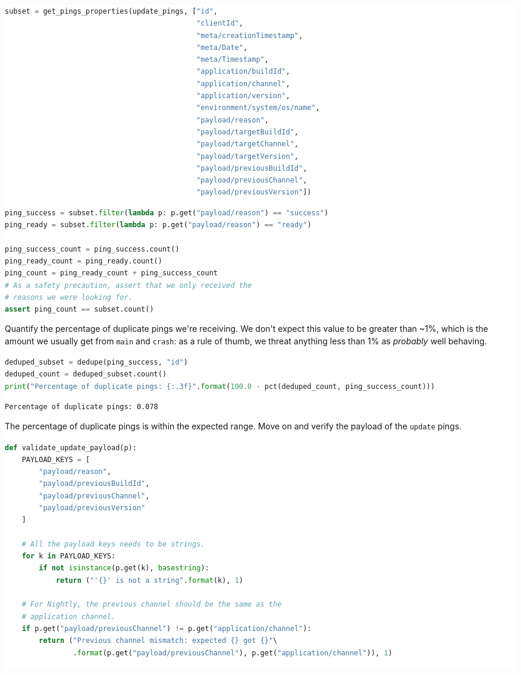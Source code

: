 
```python
subset = get_pings_properties(update_pings, ["id",
                                             "clientId",
                                             "meta/creationTimestamp",
                                             "meta/Date",
                                             "meta/Timestamp",
                                             "application/buildId",
                                             "application/channel",
                                             "application/version",
                                             "environment/system/os/name",
                                             "payload/reason",
                                             "payload/targetBuildId",
                                             "payload/targetChannel",
                                             "payload/targetVersion",
                                             "payload/previousBuildId",
                                             "payload/previousChannel",
                                             "payload/previousVersion"])
```

```python
ping_success = subset.filter(lambda p: p.get("payload/reason") == "success")
ping_ready = subset.filter(lambda p: p.get("payload/reason") == "ready")

ping_success_count = ping_success.count()
ping_ready_count = ping_ready.count()
ping_count = ping_ready_count + ping_success_count
# As a safety precaution, assert that we only received the
# reasons we were looking for.
assert ping_count == subset.count()
```
Quantify the percentage of duplicate pings we're receiving. We don't expect this value to be greater than ~1%, which is the amount we usually get from `main` and `crash`: as a rule of thumb, we threat anything less than 1% as *probably* well behaving.


```python
deduped_subset = dedupe(ping_success, "id")
deduped_count = deduped_subset.count()
print("Percentage of duplicate pings: {:.3f}".format(100.0 - pct(deduped_count, ping_success_count)))
```
    Percentage of duplicate pings: 0.078


The percentage of duplicate pings is within the expected range. Move on and verify the payload of the `update` pings.


```python
def validate_update_payload(p):
    PAYLOAD_KEYS = [
        "payload/reason",
        "payload/previousBuildId",
        "payload/previousChannel",
        "payload/previousVersion"
    ]

    # All the payload keys needs to be strings.
    for k in PAYLOAD_KEYS:
        if not isinstance(p.get(k), basestring):
            return ("'{}' is not a string".format(k), 1)
        
    # For Nightly, the previous channel should be the same as the
    # application channel.
    if p.get("payload/previousChannel") != p.get("application/channel"):
        return ("Previous channel mismatch: expected {} got {}"\
                .format(p.get("payload/previousChannel"), p.get("application/channel")), 1)
                
```
